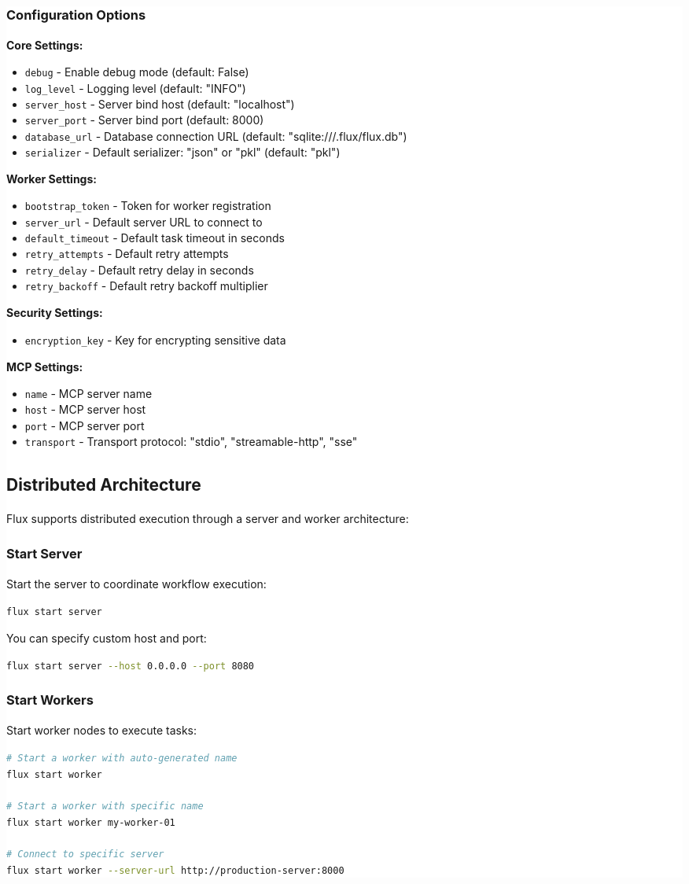 ### Configuration Options

**Core Settings:**
- `debug` - Enable debug mode (default: False)
- `log_level` - Logging level (default: "INFO")
- `server_host` - Server bind host (default: "localhost")
- `server_port` - Server bind port (default: 8000)
- `database_url` - Database connection URL (default: "sqlite:///.flux/flux.db")
- `serializer` - Default serializer: "json" or "pkl" (default: "pkl")

**Worker Settings:**
- `bootstrap_token` - Token for worker registration
- `server_url` - Default server URL to connect to
- `default_timeout` - Default task timeout in seconds
- `retry_attempts` - Default retry attempts
- `retry_delay` - Default retry delay in seconds
- `retry_backoff` - Default retry backoff multiplier

**Security Settings:**
- `encryption_key` - Key for encrypting sensitive data

**MCP Settings:**
- `name` - MCP server name
- `host` - MCP server host
- `port` - MCP server port
- `transport` - Transport protocol: "stdio", "streamable-http", "sse"

## Distributed Architecture

Flux supports distributed execution through a server and worker architecture:

### Start Server
Start the server to coordinate workflow execution:

```bash
flux start server
```

You can specify custom host and port:
```bash
flux start server --host 0.0.0.0 --port 8080
```

### Start Workers
Start worker nodes to execute tasks:

```bash
# Start a worker with auto-generated name
flux start worker

# Start a worker with specific name
flux start worker my-worker-01

# Connect to specific server
flux start worker --server-url http://production-server:8000
```
